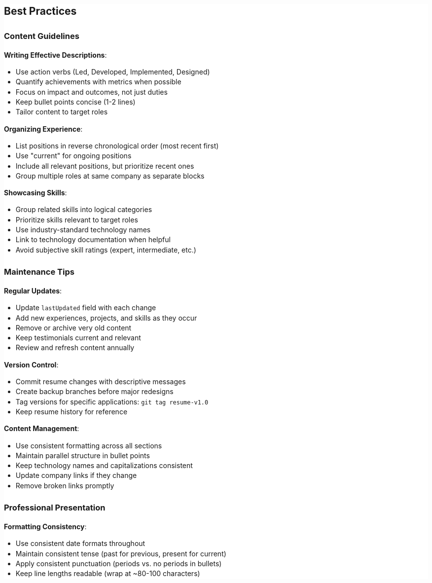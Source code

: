 ## Best Practices

### Content Guidelines

**Writing Effective Descriptions**:
- Use action verbs (Led, Developed, Implemented, Designed)
- Quantify achievements with metrics when possible
- Focus on impact and outcomes, not just duties
- Keep bullet points concise (1-2 lines)
- Tailor content to target roles

**Organizing Experience**:
- List positions in reverse chronological order (most recent first)
- Use "current" for ongoing positions
- Include all relevant positions, but prioritize recent ones
- Group multiple roles at same company as separate blocks

**Showcasing Skills**:
- Group related skills into logical categories
- Prioritize skills relevant to target roles
- Use industry-standard technology names
- Link to technology documentation when helpful
- Avoid subjective skill ratings (expert, intermediate, etc.)

### Maintenance Tips

**Regular Updates**:
- Update `lastUpdated` field with each change
- Add new experiences, projects, and skills as they occur
- Remove or archive very old content
- Keep testimonials current and relevant
- Review and refresh content annually

**Version Control**:
- Commit resume changes with descriptive messages
- Create backup branches before major redesigns
- Tag versions for specific applications: `git tag resume-v1.0`
- Keep resume history for reference

**Content Management**:
- Use consistent formatting across all sections
- Maintain parallel structure in bullet points
- Keep technology names and capitalizations consistent
- Update company links if they change
- Remove broken links promptly

### Professional Presentation

**Formatting Consistency**:
- Use consistent date formats throughout
- Maintain consistent tense (past for previous, present for current)
- Apply consistent punctuation (periods vs. no periods in bullets)
- Keep line lengths readable (wrap at ~80-100 characters)
